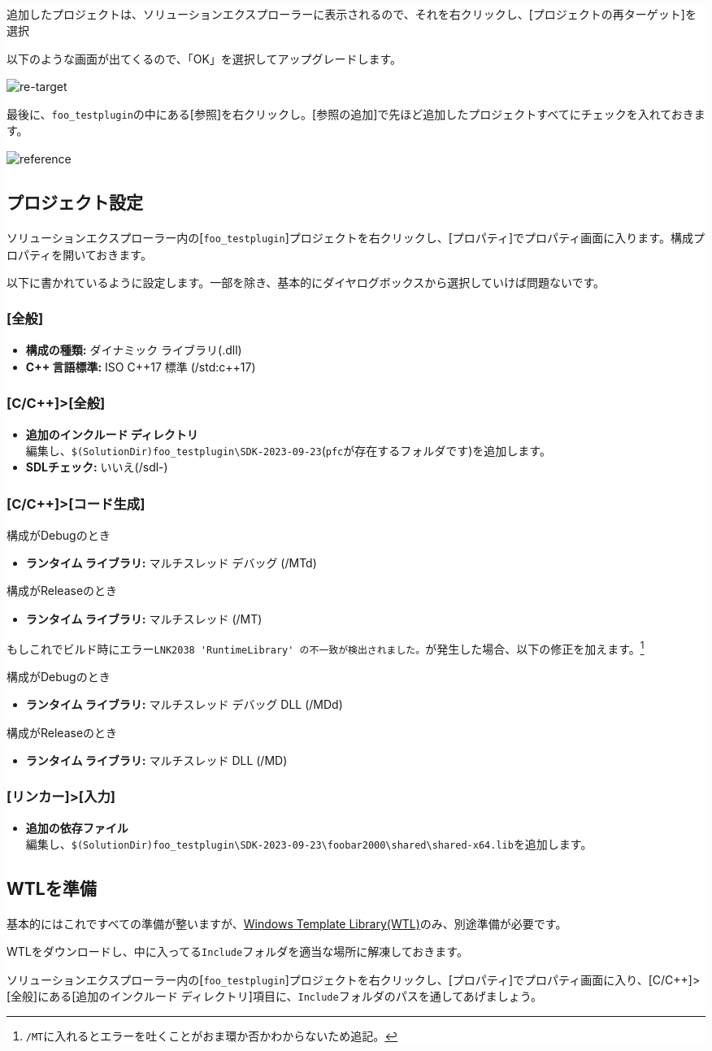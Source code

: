 追加したプロジェクトは、ソリューションエクスプローラーに表示されるので、それを右クリックし、[プロジェクトの再ターゲット]を選択

以下のような画面が出てくるので、「OK」を選択してアップグレードします。

![re-target](/posts/2024/re-target.webp)

最後に、`foo_testplugin`の中にある[参照]を右クリックし。[参照の追加]で先ほど追加したプロジェクトすべてにチェックを入れておきます。

![reference](/posts/2024/reference.webp)

## プロジェクト設定

ソリューションエクスプローラー内の[`foo_testplugin`]プロジェクトを右クリックし、[プロパティ]でプロパティ画面に入ります。構成プロパティを開いておきます。

以下に書かれているように設定します。一部を除き、基本的にダイヤログボックスから選択していけば問題ないです。

### [全般]
- **構成の種類:** ダイナミック ライブラリ(.dll)
- **C++ 言語標準:** ISO C++17 標準 (/std:c++17)

### [C/C++]>[全般]
- **追加のインクルード ディレクトリ**  
  編集し、`$(SolutionDir)foo_testplugin\SDK-2023-09-23`(`pfc`が存在するフォルダです)を追加します。
- **SDLチェック:** いいえ(/sdl-)

### [C/C++]>[コード生成]

構成がDebugのとき
- **ランタイム ライブラリ:** マルチスレッド デバッグ (/MTd)

構成がReleaseのとき
- **ランタイム ライブラリ:** マルチスレッド (/MT)

もしこれでビルド時にエラー`LNK2038 'RuntimeLibrary' の不一致が検出されました。`が発生した場合、以下の修正を加えます。[^2]

構成がDebugのとき
- **ランタイム ライブラリ:** マルチスレッド デバッグ DLL (/MDd)

構成がReleaseのとき
- **ランタイム ライブラリ:** マルチスレッド DLL (/MD)

### [リンカー]>[入力]
- **追加の依存ファイル**  
  編集し、`$(SolutionDir)foo_testplugin\SDK-2023-09-23\foobar2000\shared\shared-x64.lib`を追加します。


## WTLを準備

基本的にはこれですべての準備が整いますが、[Windows Template Library(WTL)](https://sourceforge.net/projects/wtl/)のみ、別途準備が必要です。

WTLをダウンロードし、中に入ってる`Include`フォルダを適当な場所に解凍しておきます。

ソリューションエクスプローラー内の[`foo_testplugin`]プロジェクトを右クリックし、[プロパティ]でプロパティ画面に入り、[C/C++]>[全般]にある[追加のインクルード ディレクトリ]項目に、`Include`フォルダのパスを通してあげましょう。


[a]: https://www.foobar2000.org/components/view/foo_youtube
[^1]: AppleMusicをこれまで使ってましたが、Appleの「公式クライアント以外での再生を許さない」スタイルに嫌気がさして変更しました。
[^2]: `/MT`に入れるとエラーを吐くことがおま環か否かわからないため追記。